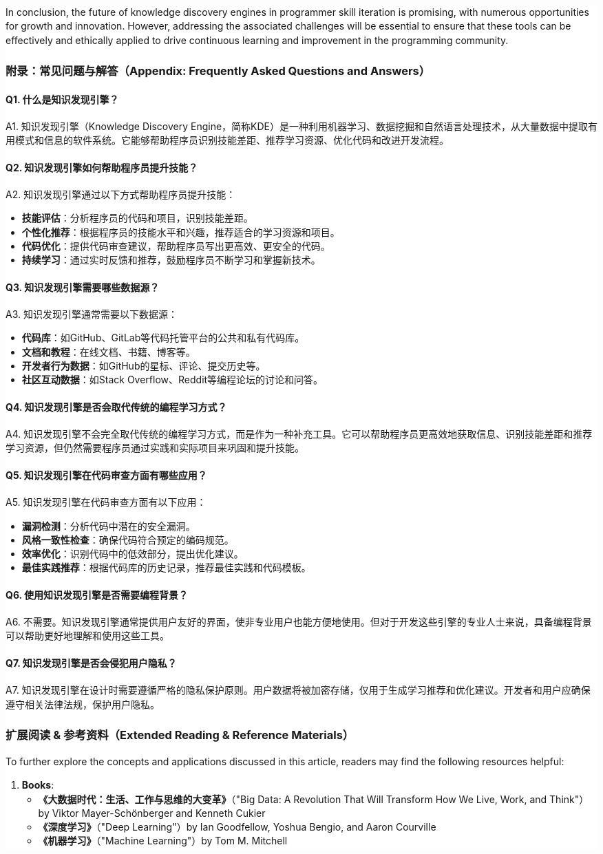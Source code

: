 In conclusion, the future of knowledge discovery engines in programmer skill iteration is promising, with numerous opportunities for growth and innovation. However, addressing the associated challenges will be essential to ensure that these tools can be effectively and ethically applied to drive continuous learning and improvement in the programming community.

### 附录：常见问题与解答（Appendix: Frequently Asked Questions and Answers）

#### Q1. 什么是知识发现引擎？

A1. 知识发现引擎（Knowledge Discovery Engine，简称KDE）是一种利用机器学习、数据挖掘和自然语言处理技术，从大量数据中提取有用模式和信息的软件系统。它能够帮助程序员识别技能差距、推荐学习资源、优化代码和改进开发流程。

#### Q2. 知识发现引擎如何帮助程序员提升技能？

A2. 知识发现引擎通过以下方式帮助程序员提升技能：
- **技能评估**：分析程序员的代码和项目，识别技能差距。
- **个性化推荐**：根据程序员的技能水平和兴趣，推荐适合的学习资源和项目。
- **代码优化**：提供代码审查建议，帮助程序员写出更高效、更安全的代码。
- **持续学习**：通过实时反馈和推荐，鼓励程序员不断学习和掌握新技术。

#### Q3. 知识发现引擎需要哪些数据源？

A3. 知识发现引擎通常需要以下数据源：
- **代码库**：如GitHub、GitLab等代码托管平台的公共和私有代码库。
- **文档和教程**：在线文档、书籍、博客等。
- **开发者行为数据**：如GitHub的星标、评论、提交历史等。
- **社区互动数据**：如Stack Overflow、Reddit等编程论坛的讨论和问答。

#### Q4. 知识发现引擎是否会取代传统的编程学习方式？

A4. 知识发现引擎不会完全取代传统的编程学习方式，而是作为一种补充工具。它可以帮助程序员更高效地获取信息、识别技能差距和推荐学习资源，但仍然需要程序员通过实践和实际项目来巩固和提升技能。

#### Q5. 知识发现引擎在代码审查方面有哪些应用？

A5. 知识发现引擎在代码审查方面有以下应用：
- **漏洞检测**：分析代码中潜在的安全漏洞。
- **风格一致性检查**：确保代码符合预定的编码规范。
- **效率优化**：识别代码中的低效部分，提出优化建议。
- **最佳实践推荐**：根据代码库的历史记录，推荐最佳实践和代码模板。

#### Q6. 使用知识发现引擎是否需要编程背景？

A6. 不需要。知识发现引擎通常提供用户友好的界面，使非专业用户也能方便地使用。但对于开发这些引擎的专业人士来说，具备编程背景可以帮助更好地理解和使用这些工具。

#### Q7. 知识发现引擎是否会侵犯用户隐私？

A7. 知识发现引擎在设计时需要遵循严格的隐私保护原则。用户数据将被加密存储，仅用于生成学习推荐和优化建议。开发者和用户应确保遵守相关法律法规，保护用户隐私。

### 扩展阅读 & 参考资料（Extended Reading & Reference Materials）

To further explore the concepts and applications discussed in this article, readers may find the following resources helpful:

1. **Books**:
   - **《大数据时代：生活、工作与思维的大变革》**（"Big Data: A Revolution That Will Transform How We Live, Work, and Think"）by Viktor Mayer-Schönberger and Kenneth Cukier
   - **《深度学习》**（"Deep Learning"）by Ian Goodfellow, Yoshua Bengio, and Aaron Courville
   - **《机器学习》**（"Machine Learning"）by Tom M. Mitchell
